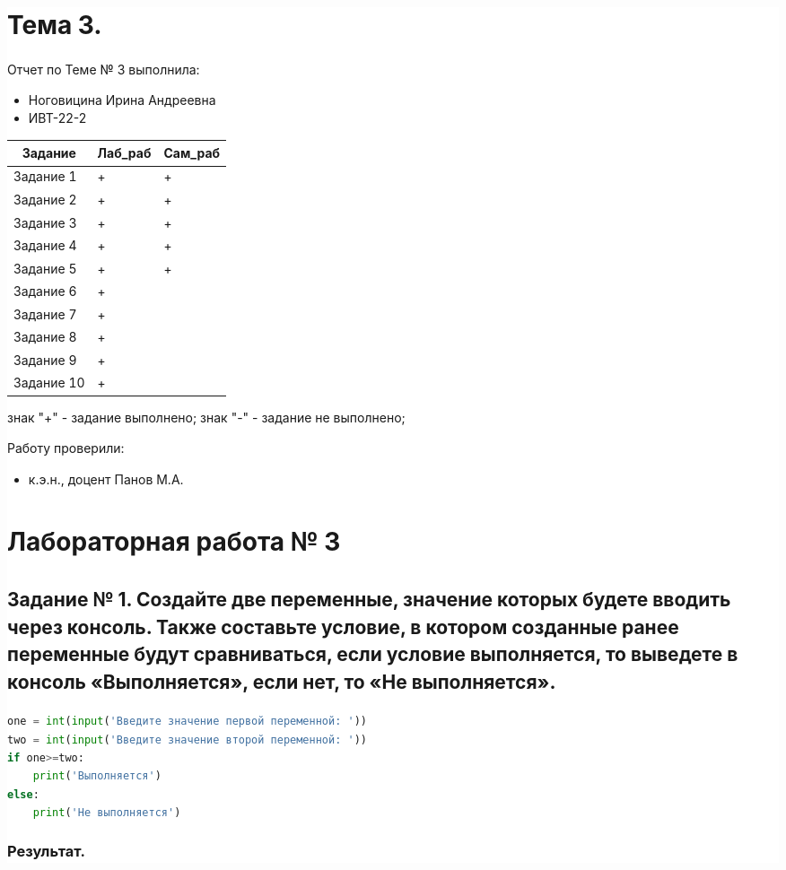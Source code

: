 # Тема 3.
Отчет по Теме № 3 выполнила:
- Ноговицина Ирина Андреевна
- ИВТ-22-2

| Задание | Лаб_раб | Сам_раб |
| --- | --- | --- |
| Задание 1 | + | + |
| Задание 2 | + | + |
| Задание 3 | + | + |
| Задание 4 | + | + |
| Задание 5 | + | + |
| Задание 6 | + |   |
| Задание 7 | + |   |
| Задание 8 | + |   |
| Задание 9 | + |   |
| Задание 10 | + |   |

знак "+" - задание выполнено; знак "-" - задание не выполнено;

Работу проверили:
- к.э.н., доцент Панов М.А.

# Лабораторная работа № 3
## Задание № 1. Создайте две переменные, значение которых будете вводить через консоль. Также составьте условие, в котором созданные ранее переменные будут сравниваться, если условие выполняется, то выведете в консоль «Выполняется», если нет, то «Не выполняется».

```python
one = int(input('Введите значение первой переменной: '))
two = int(input('Введите значение второй переменной: '))
if one>=two:
    print('Выполняется')
else:
    print('Не выполняется')
```

### Результат.